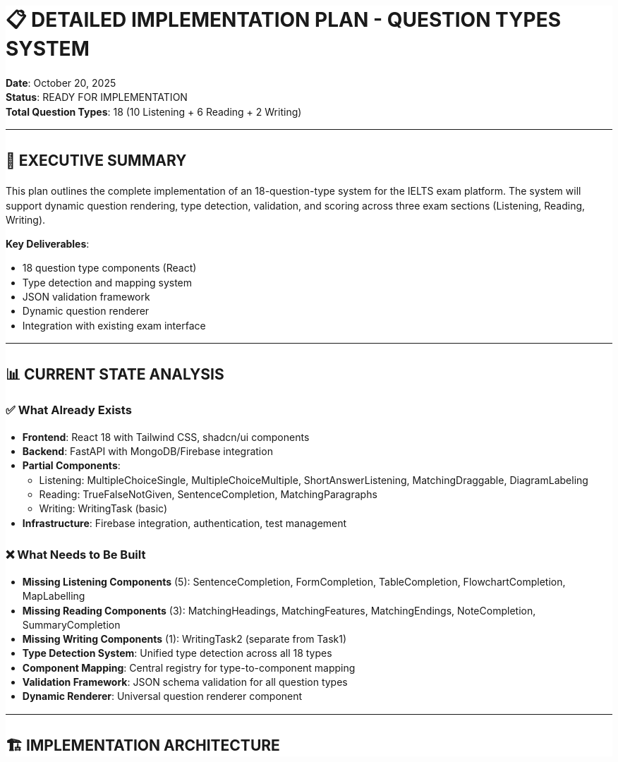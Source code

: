 # 📋 DETAILED IMPLEMENTATION PLAN - QUESTION TYPES SYSTEM

**Date**: October 20, 2025  
**Status**: READY FOR IMPLEMENTATION  
**Total Question Types**: 18 (10 Listening + 6 Reading + 2 Writing)

---

## 🎯 EXECUTIVE SUMMARY

This plan outlines the complete implementation of an 18-question-type system for the IELTS exam platform. The system will support dynamic question rendering, type detection, validation, and scoring across three exam sections (Listening, Reading, Writing).

**Key Deliverables**:
- 18 question type components (React)
- Type detection and mapping system
- JSON validation framework
- Dynamic question renderer
- Integration with existing exam interface

---

## 📊 CURRENT STATE ANALYSIS

### ✅ What Already Exists
- **Frontend**: React 18 with Tailwind CSS, shadcn/ui components
- **Backend**: FastAPI with MongoDB/Firebase integration
- **Partial Components**: 
  - Listening: MultipleChoiceSingle, MultipleChoiceMultiple, ShortAnswerListening, MatchingDraggable, DiagramLabeling
  - Reading: TrueFalseNotGiven, SentenceCompletion, MatchingParagraphs
  - Writing: WritingTask (basic)
- **Infrastructure**: Firebase integration, authentication, test management

### ❌ What Needs to Be Built
- **Missing Listening Components** (5): SentenceCompletion, FormCompletion, TableCompletion, FlowchartCompletion, MapLabelling
- **Missing Reading Components** (3): MatchingHeadings, MatchingFeatures, MatchingEndings, NoteCompletion, SummaryCompletion
- **Missing Writing Components** (1): WritingTask2 (separate from Task1)
- **Type Detection System**: Unified type detection across all 18 types
- **Component Mapping**: Central registry for type-to-component mapping
- **Validation Framework**: JSON schema validation for all question types
- **Dynamic Renderer**: Universal question renderer component

---

## 🏗️ IMPLEMENTATION ARCHITECTURE
